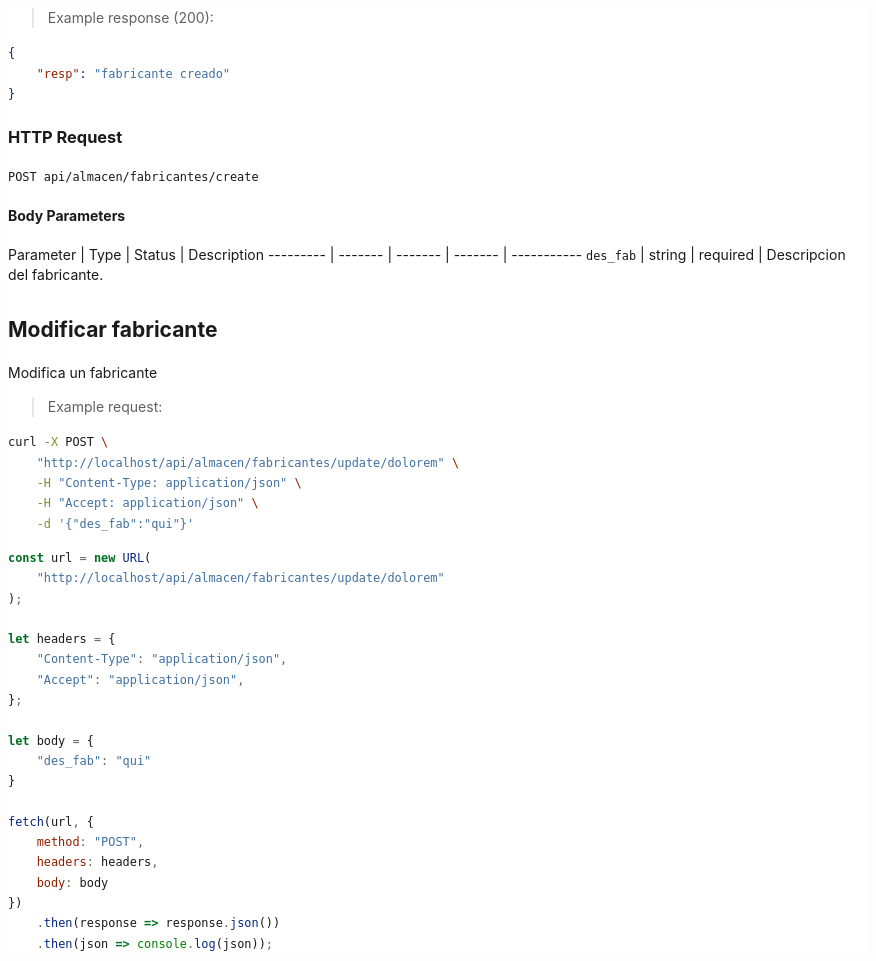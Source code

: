 
> Example response (200):

```json
{
    "resp": "fabricante creado"
}
```

### HTTP Request
`POST api/almacen/fabricantes/create`

#### Body Parameters
Parameter | Type | Status | Description
--------- | ------- | ------- | ------- | -----------
    `des_fab` | string |  required  | Descripcion del fabricante.
    



## Modificar fabricante

Modifica un fabricante

> Example request:

```bash
curl -X POST \
    "http://localhost/api/almacen/fabricantes/update/dolorem" \
    -H "Content-Type: application/json" \
    -H "Accept: application/json" \
    -d '{"des_fab":"qui"}'

```

```javascript
const url = new URL(
    "http://localhost/api/almacen/fabricantes/update/dolorem"
);

let headers = {
    "Content-Type": "application/json",
    "Accept": "application/json",
};

let body = {
    "des_fab": "qui"
}

fetch(url, {
    method: "POST",
    headers: headers,
    body: body
})
    .then(response => response.json())
    .then(json => console.log(json));
```
